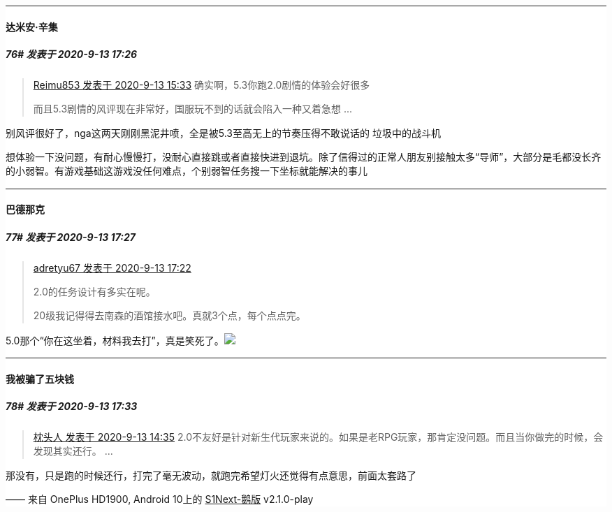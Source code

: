 

-----

####  达米安·辛集  
##### 76#       发表于 2020-9-13 17:26



<blockquote><a href="httphttps://bbs.saraba1st.com/2b/forum.php?mod=redirect&amp;goto=findpost&amp;pid=48723704&amp;ptid=1959586" target="_blank">Reimu853 发表于 2020-9-13 15:33</a>
确实啊，5.3你跑2.0剧情的体验会好很多

而且5.3剧情的风评现在非常好，国服玩不到的话就会陷入一种又着急想 ...</blockquote>
别风评很好了，nga这两天刚刚黑泥井喷，全是被5.3至高无上的节奏压得不敢说话的
垃圾中的战斗机


想体验一下没问题，有耐心慢慢打，没耐心直接跳或者直接快进到退坑。除了信得过的正常人朋友别接触太多“导师”，大部分是毛都没长齐的小弱智。有游戏基础这游戏没任何难点，个别弱智任务搜一下坐标就能解决的事儿







-----

####  巴德那克  
##### 77#       发表于 2020-9-13 17:27



<blockquote><a href="httphttps://bbs.saraba1st.com/2b/forum.php?mod=redirect&amp;goto=findpost&amp;pid=48724500&amp;ptid=1959586" target="_blank">adretyu67 发表于 2020-9-13 17:22</a>

2.0的任务设计有多实在呢。


20级我记得得去南森的酒馆接水吧。真就3个点，每个点点完。</blockquote>
5.0那个“你在这坐着，材料我去打”，真是笑死了。<img src="https://static.saraba1st.com/image/smiley/face2017/066.png" referrerpolicy="no-referrer">







-----

####  我被骗了五块钱  
##### 78#       发表于 2020-9-13 17:33



<blockquote><a href="httphttps://bbs.saraba1st.com/2b/forum.php?mod=redirect&amp;goto=findpost&amp;pid=48723275&amp;ptid=1959586" target="_blank">枕头人 发表于 2020-9-13 14:35</a>
2.0不友好是针对新生代玩家来说的。如果是老RPG玩家，那肯定没问题。而且当你做完的时候，会发现其实还行。 ...</blockquote>
那没有，只是跑的时候还行，打完了毫无波动，就跑完希望灯火还觉得有点意思，前面太套路了

—— 来自 OnePlus HD1900, Android 10上的 [S1Next-鹅版](https://github.com/ykrank/S1-Next/releases) v2.1.0-play

